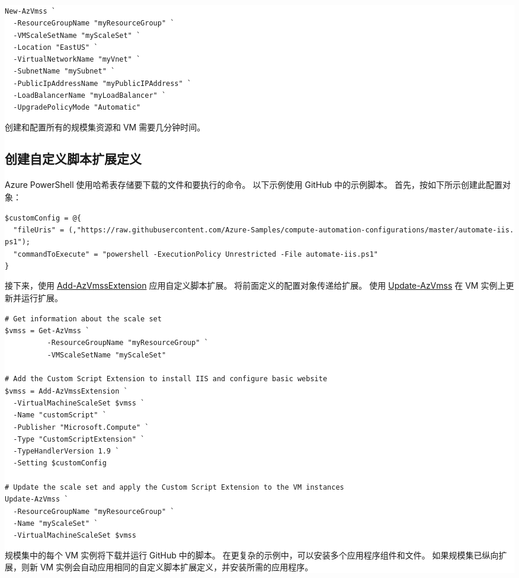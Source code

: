 ```azurepowershell-interactive
New-AzVmss `
  -ResourceGroupName "myResourceGroup" `
  -VMScaleSetName "myScaleSet" `
  -Location "EastUS" `
  -VirtualNetworkName "myVnet" `
  -SubnetName "mySubnet" `
  -PublicIpAddressName "myPublicIPAddress" `
  -LoadBalancerName "myLoadBalancer" `
  -UpgradePolicyMode "Automatic"
```

创建和配置所有的规模集资源和 VM 需要几分钟时间。


## <a name="create-custom-script-extension-definition"></a>创建自定义脚本扩展定义
Azure PowerShell 使用哈希表存储要下载的文件和要执行的命令。 以下示例使用 GitHub 中的示例脚本。 首先，按如下所示创建此配置对象：

```azurepowershell-interactive
$customConfig = @{
  "fileUris" = (,"https://raw.githubusercontent.com/Azure-Samples/compute-automation-configurations/master/automate-iis.ps1");
  "commandToExecute" = "powershell -ExecutionPolicy Unrestricted -File automate-iis.ps1"
}
```


接下来，使用 [Add-AzVmssExtension](/powershell/module/az.Compute/Add-azVmssExtension) 应用自定义脚本扩展。 将前面定义的配置对象传递给扩展。 使用 [Update-AzVmss](/powershell/module/az.compute/update-azvmss) 在 VM 实例上更新并运行扩展。


```azurepowershell-interactive
# Get information about the scale set
$vmss = Get-AzVmss `
          -ResourceGroupName "myResourceGroup" `
          -VMScaleSetName "myScaleSet"

# Add the Custom Script Extension to install IIS and configure basic website
$vmss = Add-AzVmssExtension `
  -VirtualMachineScaleSet $vmss `
  -Name "customScript" `
  -Publisher "Microsoft.Compute" `
  -Type "CustomScriptExtension" `
  -TypeHandlerVersion 1.9 `
  -Setting $customConfig

# Update the scale set and apply the Custom Script Extension to the VM instances
Update-AzVmss `
  -ResourceGroupName "myResourceGroup" `
  -Name "myScaleSet" `
  -VirtualMachineScaleSet $vmss
```

规模集中的每个 VM 实例将下载并运行 GitHub 中的脚本。 在更复杂的示例中，可以安装多个应用程序组件和文件。 如果规模集已纵向扩展，则新 VM 实例会自动应用相同的自定义脚本扩展定义，并安装所需的应用程序。
